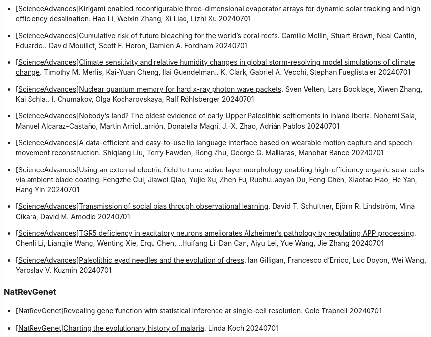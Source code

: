   - \[[ScienceAdvances](https://www.science.org/loi/sciadv?af=R)\][Kirigami enabled reconfigurable three-dimensional evaporator arrays for dynamic solar tracking and high efficiency desalination](https://www.science.org/doi/abs/10.1126/sciadv.ado1019?af=R). Hao Li, Weixin Zhang, Xi Liao, Lizhi Xu 	20240701

  - \[[ScienceAdvances](https://www.science.org/loi/sciadv?af=R)\][Cumulative risk of future bleaching for the world’s coral reefs](https://www.science.org/doi/abs/10.1126/sciadv.adn9660?af=R). Camille Mellin, Stuart Brown, Neal Cantin, Eduardo.. David Mouillot, Scott F. Heron, Damien A. Fordham 	20240701

  - \[[ScienceAdvances](https://www.science.org/loi/sciadv?af=R)\][Climate sensitivity and relative humidity changes in global storm-resolving model simulations of climate change](https://www.science.org/doi/abs/10.1126/sciadv.adn5217?af=R). Timothy M. Merlis, Kai-Yuan Cheng, Ilai Guendelman.. K. Clark, Gabriel A. Vecchi, Stephan Fueglistaler 	20240701

  - \[[ScienceAdvances](https://www.science.org/loi/sciadv?af=R)\][Nuclear quantum memory for hard x-ray photon wave packets](https://www.science.org/doi/abs/10.1126/sciadv.adn9825?af=R). Sven Velten, Lars Bocklage, Xiwen Zhang, Kai Schla.. I. Chumakov, Olga Kocharovskaya, Ralf Röhlsberger 	20240701

  - \[[ScienceAdvances](https://www.science.org/loi/sciadv?af=R)\][Nobody’s land? The oldest evidence of early Upper Paleolithic settlements in inland Iberia](https://www.science.org/doi/abs/10.1126/sciadv.ado3807?af=R). Nohemi Sala, Manuel Alcaraz-Castaño, Martin Arriol..arrión, Donatella Magri, J.-X. Zhao, Adrián Pablos 	20240701

  - \[[ScienceAdvances](https://www.science.org/loi/sciadv?af=R)\][A data-efficient and easy-to-use lip language interface based on wearable motion capture and speech movement reconstruction](https://www.science.org/doi/abs/10.1126/sciadv.ado9576?af=R). Shiqiang Liu, Terry Fawden, Rong Zhu, George G. Malliaras, Manohar Bance 	20240701

  - \[[ScienceAdvances](https://www.science.org/loi/sciadv?af=R)\][Using an external electric field to tune active layer morphology enabling high-efficiency organic solar cells via ambient blade coating](https://www.science.org/doi/abs/10.1126/sciadv.ado5460?af=R). Fengzhe Cui, Jiawei Qiao, Yujie Xu, Zhen Fu, Ruohu..aoyan Du, Feng Chen, Xiaotao Hao, He Yan, Hang Yin 	20240701

  - \[[ScienceAdvances](https://www.science.org/loi/sciadv?af=R)\][Transmission of social bias through observational learning](https://www.science.org/doi/abs/10.1126/sciadv.adk2030?af=R). David T. Schultner, Björn R. Lindström, Mina Cikara, David M. Amodio 	20240701

  - \[[ScienceAdvances](https://www.science.org/loi/sciadv?af=R)\][TGR5 deficiency in excitatory neurons ameliorates Alzheimer’s pathology by regulating APP processing](https://www.science.org/doi/abs/10.1126/sciadv.ado1855?af=R). Chenli Li, Liangjie Wang, Wenting Xie, Erqu Chen, ..Huifang Li, Dan Can, Aiyu Lei, Yue Wang, Jie Zhang 	20240701

  - \[[ScienceAdvances](https://www.science.org/loi/sciadv?af=R)\][Paleolithic eyed needles and the evolution of dress](https://www.science.org/doi/abs/10.1126/sciadv.adp2887?af=R). Ian Gilligan, Francesco d’Errico, Luc Doyon, Wei Wang, Yaroslav V. Kuzmin 	20240701


### NatRevGenet

  - \[[NatRevGenet](http://feeds.nature.com/nrg/rss/current)\][Revealing gene function with statistical inference at single-cell resolution](https://www.nature.com/articles/s41576-024-00750-w). Cole Trapnell 	20240701

  - \[[NatRevGenet](http://feeds.nature.com/nrg/rss/current)\][Charting the evolutionary history of malaria](https://www.nature.com/articles/s41576-024-00756-4). Linda Koch 	20240701
